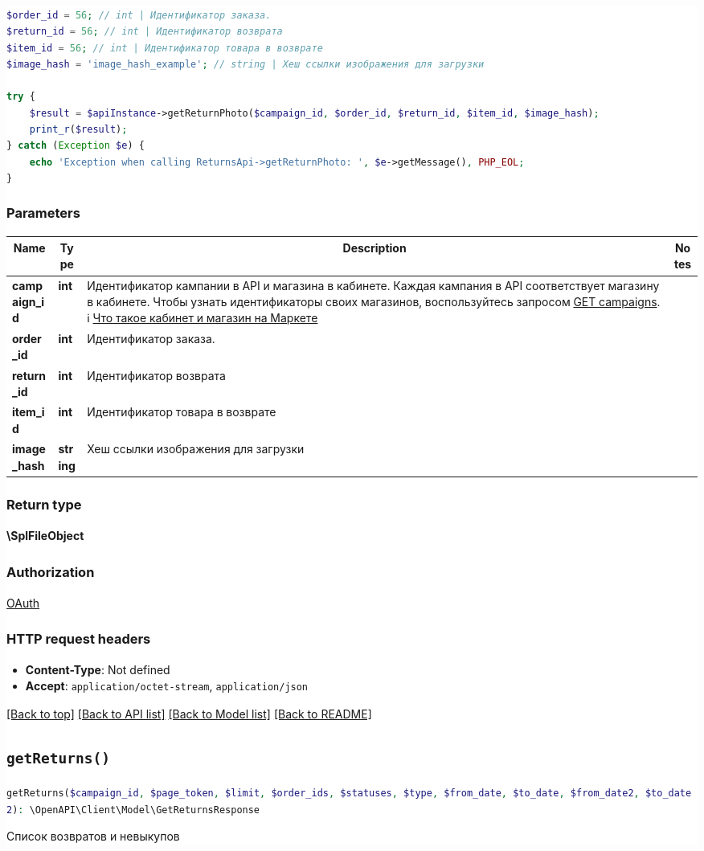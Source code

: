 ```php
$order_id = 56; // int | Идентификатор заказа.
$return_id = 56; // int | Идентификатор возврата
$item_id = 56; // int | Идентификатор товара в возврате
$image_hash = 'image_hash_example'; // string | Хеш ссылки изображения для загрузки

try {
    $result = $apiInstance->getReturnPhoto($campaign_id, $order_id, $return_id, $item_id, $image_hash);
    print_r($result);
} catch (Exception $e) {
    echo 'Exception when calling ReturnsApi->getReturnPhoto: ', $e->getMessage(), PHP_EOL;
}
```

### Parameters

| Name | Type | Description  | Notes |
| ------------- | ------------- | ------------- | ------------- |
| **campaign_id** | **int**| Идентификатор кампании в API и магазина в кабинете. Каждая кампания в API соответствует магазину в кабинете.  Чтобы узнать идентификаторы своих магазинов, воспользуйтесь запросом [GET campaigns](../../reference/campaigns/getCampaigns.md).  ℹ️ [Что такое кабинет и магазин на Маркете](https://yandex.ru/support/marketplace/account/introduction.html) | |
| **order_id** | **int**| Идентификатор заказа. | |
| **return_id** | **int**| Идентификатор возврата | |
| **item_id** | **int**| Идентификатор товара в возврате | |
| **image_hash** | **string**| Хеш ссылки изображения для загрузки | |

### Return type

**\SplFileObject**

### Authorization

[OAuth](../../README.md#OAuth)

### HTTP request headers

- **Content-Type**: Not defined
- **Accept**: `application/octet-stream`, `application/json`

[[Back to top]](#) [[Back to API list]](../../README.md#endpoints)
[[Back to Model list]](../../README.md#models)
[[Back to README]](../../README.md)

## `getReturns()`

```php
getReturns($campaign_id, $page_token, $limit, $order_ids, $statuses, $type, $from_date, $to_date, $from_date2, $to_date2): \OpenAPI\Client\Model\GetReturnsResponse
```

Список возвратов и невыкупов
